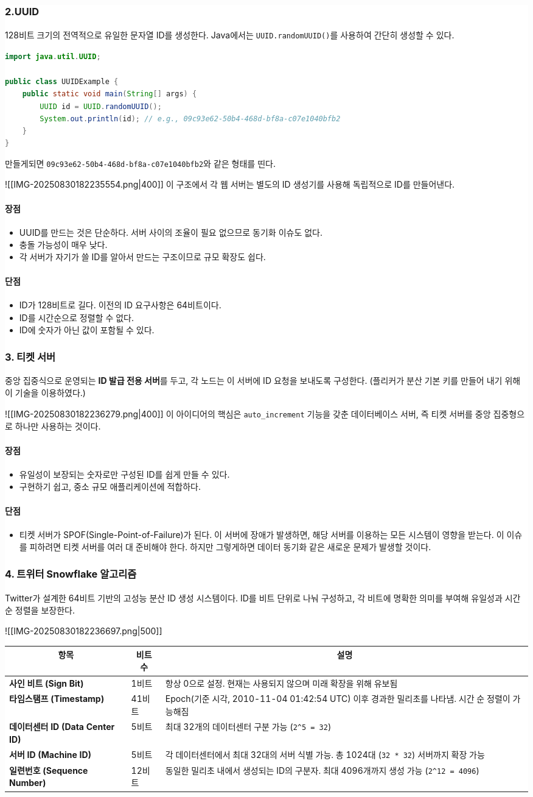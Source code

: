 ### 2.UUID
128비트 크기의 전역적으로 유일한 문자열 ID를 생성한다. Java에서는 `UUID.randomUUID()`를 사용하여 간단히 생성할 수 있다.
```java
import java.util.UUID;

public class UUIDExample {
    public static void main(String[] args) {
        UUID id = UUID.randomUUID();
        System.out.println(id); // e.g., 09c93e62-50b4-468d-bf8a-c07e1040bfb2
    }
}
```
만들게되면 `09c93e62-50b4-468d-bf8a-c07e1040bfb2`와 같은 형태를 띤다.

![[IMG-20250830182235554.png|400]]
이 구조에서 각 웹 서버는 별도의 ID 생성기를 사용해 독립적으로 ID를 만들어낸다.

#### 장점
- UUID를 만드는 것은 단순하다. 서버 사이의 조율이 필요 없으므로 동기화 이슈도 없다.
- 충돌 가능성이 매우 낮다.
- 각 서버가 자기가 쓸 ID를 알아서 만드는 구조이므로 규모 확장도 쉽다.

#### 단점
- ID가 128비트로 길다. 이전의 ID 요구사항은 64비트이다.
- ID를 시간순으로 정렬할 수 없다.
- ID에 숫자가 아닌 값이 포함될 수 있다.


### 3. 티켓 서버
중앙 집중식으로 운영되는 **ID 발급 전용 서버**를 두고, 각 노드는 이 서버에 ID 요청을 보내도록 구성한다.
(플리커가 분산 기본 키를 만들어 내기 위해 이 기술을 이용하였다.)

![[IMG-20250830182236279.png|400]]
이 아이디어의 핵심은 `auto_increment` 기능을 갖춘 데이터베이스 서버, 즉 티켓 서버를 중앙 집중형으로 하나만 사용하는 것이다.

#### 장점
- 유일성이 보장되는 숫자로만 구성된 ID를 쉽게 만들 수 있다.
- 구현하기 쉽고, 중소 규모 애플리케이션에 적합하다.

#### 단점
- 티켓 서버가 SPOF(Single-Point-of-Failure)가 된다. 
  이 서버에 장애가 발생하면, 해당 서버를 이용하는 모든 시스템이 영향을 받는다. 이 이슈를 피하려면 티켓 서버를 여러 대 준비해야 한다. 하지만 그렇게하면 데이터 동기화 같은 새로운 문제가 발생할 것이다.


### 4. 트위터 Snowflake 알고리즘
Twitter가 설계한 64비트 기반의 고성능 분산 ID 생성 시스템이다. ID를 비트 단위로 나눠 구성하고, 각 비트에 명확한 의미를 부여해 유일성과 시간순 정렬을 보장한다.

![[IMG-20250830182236697.png|500]]

|항목|비트 수|설명|
|---|---|---|
|**사인 비트 (Sign Bit)**|1비트|항상 0으로 설정. 현재는 사용되지 않으며 미래 확장을 위해 유보됨|
|**타임스탬프 (Timestamp)**|41비트|Epoch(기준 시각, 2010-11-04 01:42:54 UTC) 이후 경과한 밀리초를 나타냄. 시간 순 정렬이 가능해짐|
|**데이터센터 ID (Data Center ID)**|5비트|최대 32개의 데이터센터 구분 가능 (`2^5 = 32`)|
|**서버 ID (Machine ID)**|5비트|각 데이터센터에서 최대 32대의 서버 식별 가능. 총 1024대 (`32 * 32`) 서버까지 확장 가능|
|**일련번호 (Sequence Number)**|12비트|동일한 밀리초 내에서 생성되는 ID의 구분자. 최대 4096개까지 생성 가능 (`2^12 = 4096`)|
